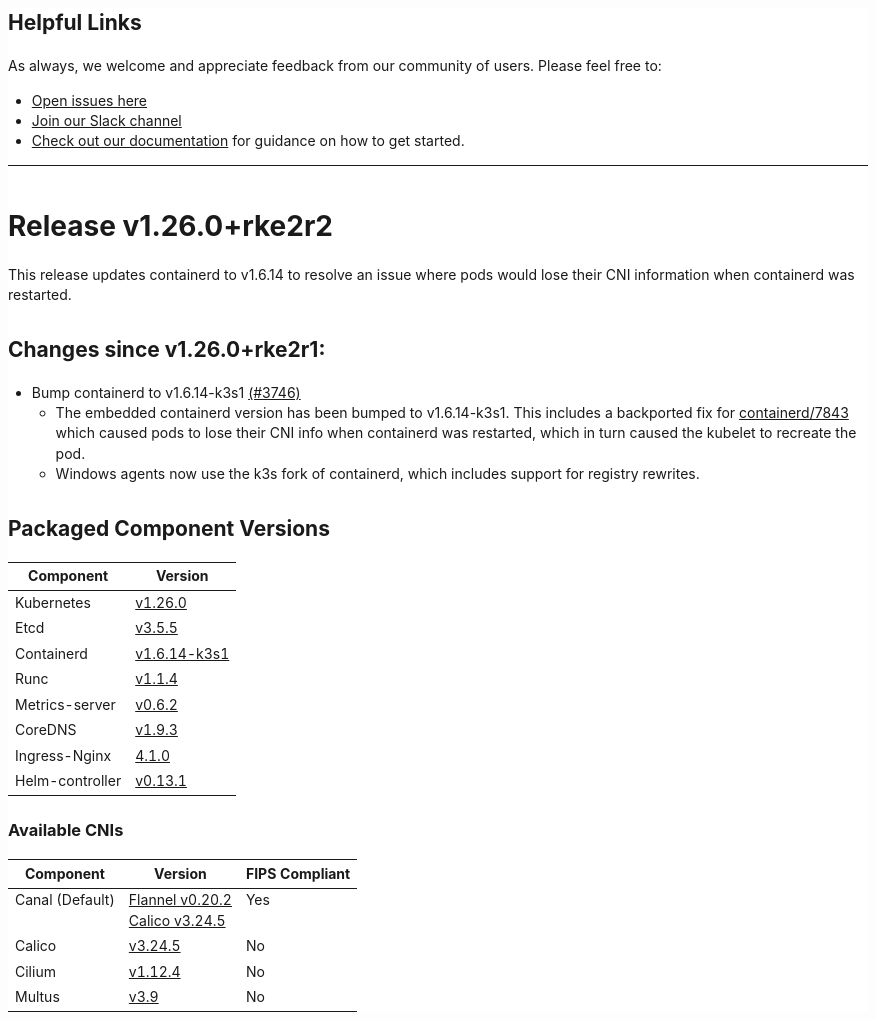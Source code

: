## Helpful Links

As always, we welcome and appreciate feedback from our community of users. Please feel free to:
- [Open issues here](https://github.com/rancher/rke2/issues/new)
- [Join our Slack channel](https://slack.rancher.io/)
- [Check out our documentation](https://docs.rke2.io) for guidance on how to get started.
-----
# Release v1.26.0+rke2r2


This release updates containerd to v1.6.14 to resolve an issue where pods would lose their CNI information when containerd was restarted.

## Changes since v1.26.0+rke2r1:

* Bump containerd to v1.6.14-k3s1 [(#3746)](https://github.com/rancher/rke2/pull/3746)
  * The embedded containerd version has been bumped to v1.6.14-k3s1. This includes a backported fix for [containerd/7843](https://github.com/containerd/containerd/issues/7843) which caused pods to lose their CNI info when containerd was restarted, which in turn caused the kubelet to recreate the pod. 
  * Windows agents now use the k3s fork of containerd, which includes support for registry rewrites.

## Packaged Component Versions
| Component       | Version                                                                                           |
| --------------- | ------------------------------------------------------------------------------------------------- |
| Kubernetes      | [v1.26.0](https://github.com/kubernetes/kubernetes/blob/master/CHANGELOG/CHANGELOG-1.26.md#v1260) |
| Etcd            | [v3.5.5](https://github.com/k3s-io/etcd/releases/tag/v3.5.5)                                      |
| Containerd      | [v1.6.14-k3s1](https://github.com/k3s-io/containerd/releases/tag/v1.6.14-k3s1)                    |
| Runc            | [v1.1.4](https://github.com/opencontainers/runc/releases/tag/v1.1.4)                              |
| Metrics-server  | [v0.6.2](https://github.com/kubernetes-sigs/metrics-server/releases/tag/v0.6.2)                   |
| CoreDNS         | [v1.9.3](https://github.com/coredns/coredns/releases/tag/v1.9.3)                                  |
| Ingress-Nginx   | [4.1.0](https://github.com/kubernetes/ingress-nginx/releases/tag/helm-chart-4.1.0)                |
| Helm-controller | [v0.13.1](https://github.com/k3s-io/helm-controller/releases/tag/v0.13.1)                         |

### Available CNIs
| Component       | Version                                                                                                                                                                             | FIPS Compliant |
| --------------- | ----------------------------------------------------------------------------------------------------------------------------------------------------------------------- | -------------- |
| Canal (Default) | [Flannel v0.20.2](https://github.com/k3s-io/flannel/releases/tag/v0.20.2)<br/>[Calico v3.24.5](https://projectcalico.docs.tigera.io/archive/v3.24/release-notes/#v3245) | Yes            |
| Calico          | [v3.24.5](https://projectcalico.docs.tigera.io/archive/v3.24/release-notes/#v3245)                                                                                      | No             |
| Cilium          | [v1.12.4](https://github.com/cilium/cilium/releases/tag/v1.12.4)                                                                                                        | No             |
| Multus          | [v3.9](https://github.com/k8snetworkplumbingwg/multus-cni/releases/tag/v3.9)                                                                                            | No             |
